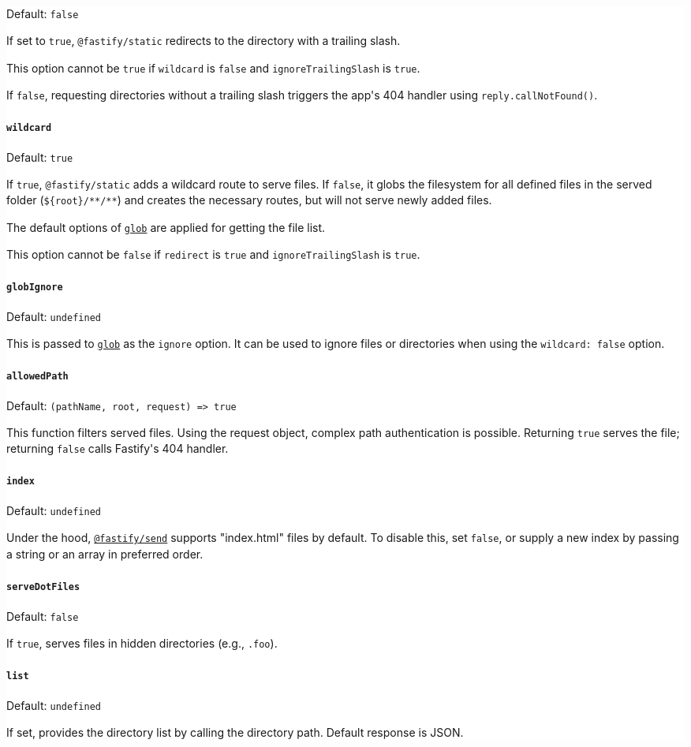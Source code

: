 Default: `false`

If set to `true`, `@fastify/static` redirects to the directory with a trailing slash.

This option cannot be `true` if `wildcard` is `false` and `ignoreTrailingSlash` is `true`.

If `false`, requesting directories without a trailing slash triggers the app's 404 handler using `reply.callNotFound()`.

#### `wildcard`

Default: `true`

If `true`, `@fastify/static` adds a wildcard route to serve files.
If `false`, it globs the filesystem for all defined files in the
served folder (`${root}/**/**`) and creates the necessary routes,
but will not serve newly added files.

The default options of [`glob`](https://www.npmjs.com/package/glob)
are applied for getting the file list.

This option cannot be `false` if `redirect` is `true` and `ignoreTrailingSlash` is `true`.

#### `globIgnore`

Default: `undefined`

This is passed to [`glob`](https://www.npmjs.com/package/glob)
as the `ignore` option. It can be used to ignore files or directories
when using the `wildcard: false` option.

#### `allowedPath`

Default: `(pathName, root, request) => true`

This function filters served files. Using the request object, complex path authentication is possible.
Returning `true` serves the file; returning `false` calls Fastify's 404 handler.

#### `index`

Default: `undefined`

Under the hood, [`@fastify/send`](https://www.npmjs.com/package/@fastify/send) supports "index.html" files by default.
To disable this, set `false`, or supply a new index by passing a string or an array in preferred order.

#### `serveDotFiles`

Default: `false`

If `true`, serves files in hidden directories (e.g., `.foo`).

#### `list`

Default: `undefined`

If set, provides the directory list by calling the directory path.
Default response is JSON.
